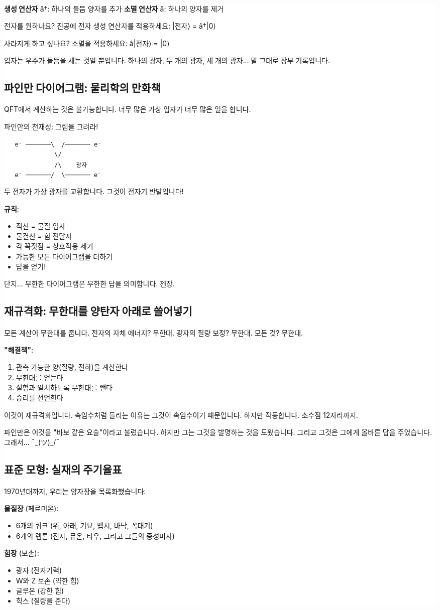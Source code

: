 **생성 연산자** â†: 하나의 들뜸 양자를 추가
**소멸 연산자** â: 하나의 양자를 제거

전자를 원하나요? 진공에 전자 생성 연산자를 적용하세요: |전자⟩ = â†|0⟩

사라지게 하고 싶나요? 소멸을 적용하세요: â|전자⟩ = |0⟩

입자는 우주가 들뜸을 세는 것일 뿐입니다. 하나의 광자, 두 개의 광자, 세 개의 광자... 말 그대로 장부 기록입니다.

## 파인만 다이어그램: 물리학의 만화책

QFT에서 계산하는 것은 불가능합니다. 너무 많은 가상 입자가 너무 많은 일을 합니다.

파인만의 천재성: 그림을 그려라!

```
   e⁻ ───────\  /─────── e⁻
              \/
              /\    광자
   e⁻ ───────/  \─────── e⁻
```

두 전자가 가상 광자를 교환합니다. 그것이 전자기 반발입니다!

**규칙**:
- 직선 = 물질 입자
- 물결선 = 힘 전달자
- 각 꼭짓점 = 상호작용 세기
- 가능한 모든 다이어그램을 더하기
- 답을 얻기!

단지... 무한한 다이어그램은 무한한 답을 의미합니다. 젠장.

## 재규격화: 무한대를 양탄자 아래로 쓸어넣기

모든 계산이 무한대를 줍니다. 전자의 자체 에너지? 무한대. 광자의 질량 보정? 무한대. 모든 것? 무한대.

**"해결책"**:
1. 관측 가능한 양(질량, 전하)을 계산한다
2. 무한대를 얻는다
3. 실험과 일치하도록 무한대를 뺀다
4. 승리를 선언한다

이것이 재규격화입니다. 속임수처럼 들리는 이유는 그것이 속임수이기 때문입니다. 하지만 작동합니다. 소수점 12자리까지.

파인만은 이것을 "바보 같은 요술"이라고 불렀습니다. 하지만 그는 그것을 발명하는 것을 도왔습니다. 그리고 그것은 그에게 올바른 답을 주었습니다. 그래서... ¯\_(ツ)_/¯

## 표준 모형: 실재의 주기율표

1970년대까지, 우리는 양자장을 목록화했습니다:

**물질장** (페르미온):
- 6개의 쿼크 (위, 아래, 기묘, 맵시, 바닥, 꼭대기)
- 6개의 렙톤 (전자, 뮤온, 타우, 그리고 그들의 중성미자)

**힘장** (보손):
- 광자 (전자기력)
- W와 Z 보손 (약한 힘)
- 글루온 (강한 힘)
- 힉스 (질량을 준다)
